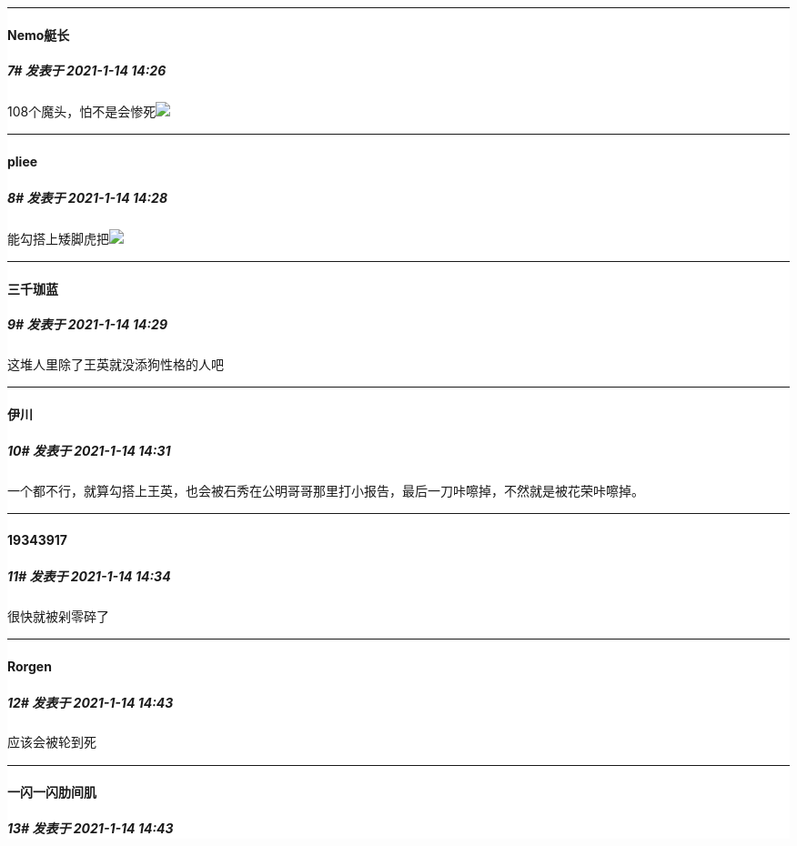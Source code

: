 
-----

####  Nemo艇长  
##### 7#       发表于 2021-1-14 14:26


108个魔头，怕不是会惨死<img src="https://static.saraba1st.com/image/smiley/face2017/037.png" referrerpolicy="no-referrer">


-----

####  pliee  
##### 8#       发表于 2021-1-14 14:28


能勾搭上矮脚虎把<img src="https://static.saraba1st.com/image/smiley/face2017/067.png" referrerpolicy="no-referrer">


-----

####  三千珈蓝  
##### 9#       发表于 2021-1-14 14:29


这堆人里除了王英就没添狗性格的人吧


-----

####  伊川  
##### 10#       发表于 2021-1-14 14:31


一个都不行，就算勾搭上王英，也会被石秀在公明哥哥那里打小报告，最后一刀咔嚓掉，不然就是被花荣咔嚓掉。


-----

####  19343917  
##### 11#       发表于 2021-1-14 14:34


很快就被剁零碎了


-----

####  Rorgen  
##### 12#       发表于 2021-1-14 14:43


应该会被轮到死


-----

####  一闪一闪肋间肌  
##### 13#       发表于 2021-1-14 14:43
